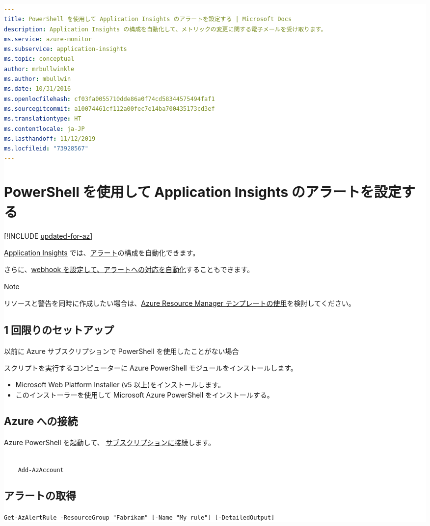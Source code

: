 ```yaml
---
title: PowerShell を使用して Application Insights のアラートを設定する | Microsoft Docs
description: Application Insights の構成を自動化して、メトリックの変更に関する電子メールを受け取ります。
ms.service: azure-monitor
ms.subservice: application-insights
ms.topic: conceptual
author: mrbullwinkle
ms.author: mbullwin
ms.date: 10/31/2016
ms.openlocfilehash: cf03fa0055710dde86a0f74cd58344575494faf1
ms.sourcegitcommit: a10074461cf112a00fec7e14ba700435173cd3ef
ms.translationtype: HT
ms.contentlocale: ja-JP
ms.lasthandoff: 11/12/2019
ms.locfileid: "73928567"
---
```

# <a name="use-powershell-to-set-alerts-in-application-insights"></a>PowerShell を使用して Application Insights のアラートを設定する

[!INCLUDE [updated-for-az](../../../includes/updated-for-az.md)]

[Application Insights](../../azure-monitor/app/app-insights-overview.md) では、[アラート](../../azure-monitor/app/alerts.md)の構成を自動化できます。

さらに、[webhook を設定して、アラートへの対応を自動化](../../azure-monitor/platform/alerts-webhooks.md)することもできます。

> [!NOTE]
> リソースと警告を同時に作成したい場合は、[Azure Resource Manager テンプレートの使用](powershell.md)を検討してください。

## <a name="one-time-setup"></a>1 回限りのセットアップ
以前に Azure サブスクリプションで PowerShell を使用したことがない場合

スクリプトを実行するコンピューターに Azure PowerShell モジュールをインストールします。

* [Microsoft Web Platform Installer (v5 以上)](https://www.microsoft.com/web/downloads/platform.aspx)をインストールします。
* このインストーラーを使用して Microsoft Azure PowerShell をインストールする。

## <a name="connect-to-azure"></a>Azure への接続
Azure PowerShell を起動して、 [サブスクリプションに接続](/powershell/azure/overview)します。

```powershell

    Add-AzAccount
```


## <a name="get-alerts"></a>アラートの取得
    Get-AzAlertRule -ResourceGroup "Fabrikam" [-Name "My rule"] [-DetailedOutput]
